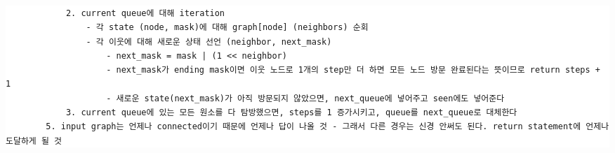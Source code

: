                 2. current queue에 대해 iteration 
                    - 각 state (node, mask)에 대해 graph[node] (neighbors) 순회
                    - 각 이웃에 대해 새로운 상태 선언 (neighbor, next_mask)
                        - next_mask = mask | (1 << neighbor)
                        - next_mask가 ending mask이면 이웃 노드로 1개의 step만 더 하면 모든 노드 방문 완료된다는 뜻이므로 return steps + 1
                        - 새로운 state(next_mask)가 아직 방문되지 않았으면, next_queue에 넣어주고 seen에도 넣어준다
                3. current queue에 있는 모든 원소를 다 탐방했으면, steps를 1 증가시키고, queue를 next_queue로 대체한다 
            5. input graph는 언제나 connected이기 때문에 언제나 답이 나올 것 - 그래서 다른 경우는 신경 안써도 된다. return statement에 언제나 도달하게 될 것